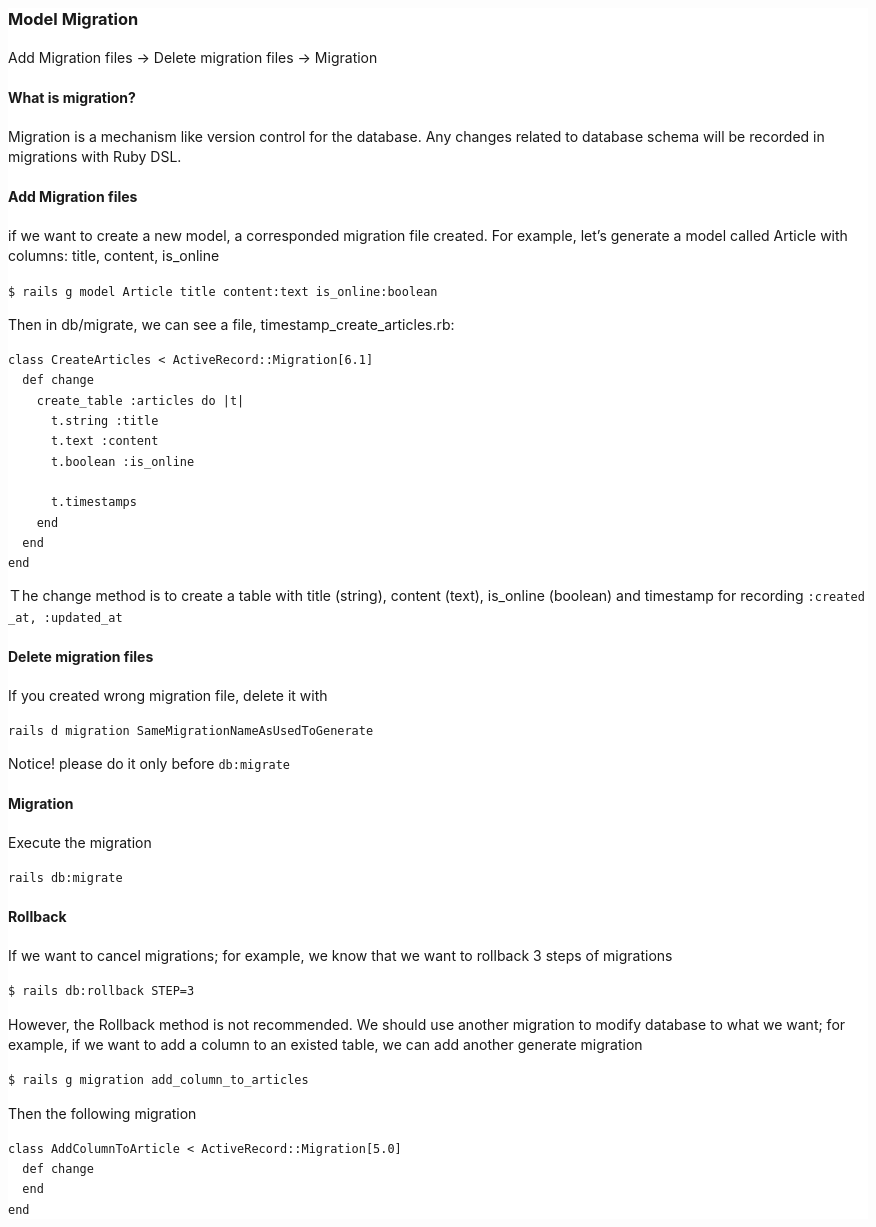 ### Model Migration
Add Migration files -> Delete migration files -> Migration

#### What is migration?

Migration is a mechanism like version control for the database. Any changes related to database schema will be recorded in migrations with Ruby DSL.

#### Add Migration files

if we want to create a new model, a corresponded migration file created. For example, let’s generate a model called Article with columns: title, content, is_online
```
$ rails g model Article title content:text is_online:boolean
```
Then in db/migrate, we can see a file, timestamp_create_articles.rb:
```
class CreateArticles < ActiveRecord::Migration[6.1]  
  def change  
    create_table :articles do |t|  
      t.string :title  
      t.text :content  
      t.boolean :is_online  
        
      t.timestamps  
    end  
  end  
end
```
Ｔhe change method is to create a table with title (string), content (text), is_online (boolean) and timestamp for recording `:created_at, :updated_at`

#### Delete migration files

If you created wrong migration file, delete it with

```
rails d migration SameMigrationNameAsUsedToGenerate
```

Notice! please do it only before `db:migrate`

#### Migration

Execute the migration
```
rails db:migrate
```

#### Rollback

If we want to cancel migrations; for example, we know that we want to rollback 3 steps of migrations
```
$ rails db:rollback STEP=3
```
However, the Rollback method is not recommended. We should use another migration to modify database to what we want; for example, if we want to add a column to an existed table, we can add another generate migration
```
$ rails g migration add_column_to_articles
```
Then the following migration
```
class AddColumnToArticle < ActiveRecord::Migration[5.0]  
  def change  
  end  
end
```